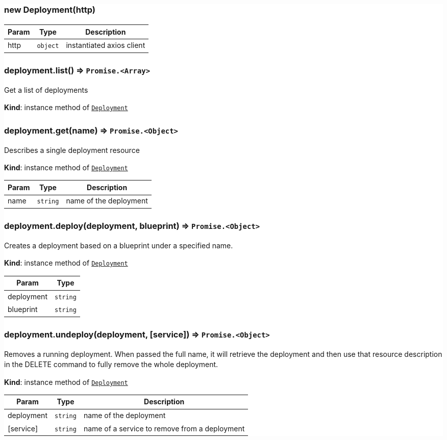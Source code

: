 <a name="new_Deployment_new"></a>

### new Deployment(http)

| Param | Type | Description |
| --- | --- | --- |
| http | <code>object</code> | instantiated axios client |

<a name="Deployment+list"></a>

### deployment.list() ⇒ <code>Promise.&lt;Array&gt;</code>
Get a list of deployments

**Kind**: instance method of [<code>Deployment</code>](#Deployment)  
<a name="Deployment+get"></a>

### deployment.get(name) ⇒ <code>Promise.&lt;Object&gt;</code>
Describes a single deployment resource

**Kind**: instance method of [<code>Deployment</code>](#Deployment)  

| Param | Type | Description |
| --- | --- | --- |
| name | <code>string</code> | name of the deployment |

<a name="Deployment+deploy"></a>

### deployment.deploy(deployment, blueprint) ⇒ <code>Promise.&lt;Object&gt;</code>
Creates a deployment based on a blueprint under a specified name.

**Kind**: instance method of [<code>Deployment</code>](#Deployment)  

| Param | Type |
| --- | --- |
| deployment | <code>string</code> | 
| blueprint | <code>string</code> | 

<a name="Deployment+undeploy"></a>

### deployment.undeploy(deployment, [service]) ⇒ <code>Promise.&lt;Object&gt;</code>
Removes a running deployment. When passed the full name, it will retrieve the deployment and then use that resource
description in the DELETE command to fully remove the whole deployment.

**Kind**: instance method of [<code>Deployment</code>](#Deployment)  

| Param | Type | Description |
| --- | --- | --- |
| deployment | <code>string</code> | name of the deployment |
| [service] | <code>string</code> | name of a service to remove from a deployment |
